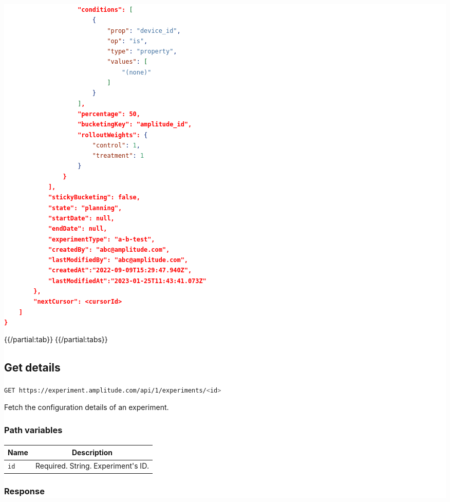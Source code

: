 ```json
                    "conditions": [
                        {
                            "prop": "device_id",
                            "op": "is",
                            "type": "property",
                            "values": [
                                "(none)"
                            ]
                        }
                    ],
                    "percentage": 50,
                    "bucketingKey": "amplitude_id",
                    "rolloutWeights": {
                        "control": 1,
                        "treatment": 1
                    }
                }
            ],
            "stickyBucketing": false,
            "state": "planning",
            "startDate": null,
            "endDate": null,
            "experimentType": "a-b-test",
            "createdBy": "abc@amplitude.com",
            "lastModifiedBy": "abc@amplitude.com",
            "createdAt":"2022-09-09T15:29:47.940Z",
            "lastModifiedAt":"2023-01-25T11:43:41.073Z"
        },
        "nextCursor": <cursorId>
    ]
}
```
{{/partial:tab}}
{{/partial:tabs}}

## Get details

```bash
GET https://experiment.amplitude.com/api/1/experiments/<id>
```

Fetch the configuration details of an experiment.

### Path variables

| Name | Description                        |
| ---- | ---------------------------------- |
| `id` | Required. String. Experiment's ID. |

### Response
